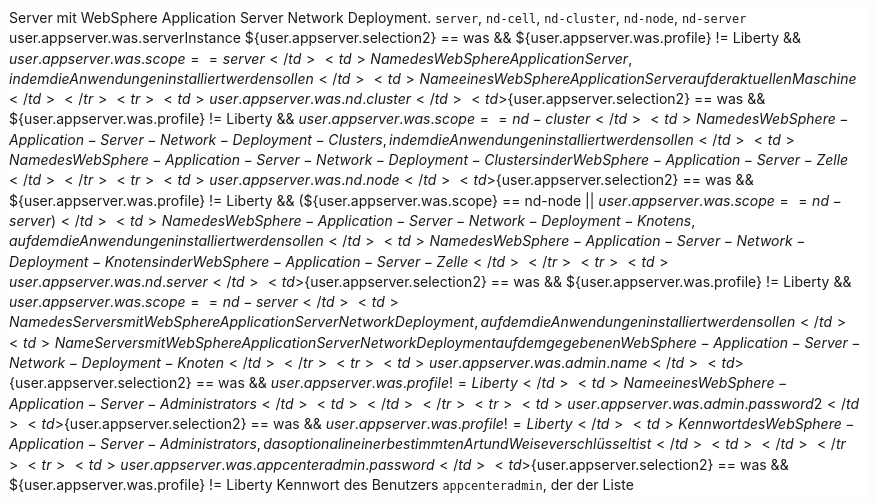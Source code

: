 Server mit WebSphere Application Server Network Deployment. </td>
        <td><code>server</code>, <code>nd-cell</code>, <code>nd-cluster</code>, <code>nd-node</code>, <code>nd-server</code></td>
    </tr>
    <tr>
      <td>user.appserver.was.serverInstance</td>
      <td>${user.appserver.selection2} == was &&
${user.appserver.was.profile} != Liberty && ${user.appserver.was.scope}
== server</td>
      <td>Name des WebSphere Application Server, in dem die Anwendungen installiert werden sollen</td>
      <td>Name eines WebSphere Application Server auf der aktuellen
Maschine</td>
    </tr>
    <tr>
      <td>user.appserver.was.nd.cluster</td>
      <td>${user.appserver.selection2} == was &&
${user.appserver.was.profile} != Liberty && ${user.appserver.was.scope}
== nd-cluster</td>
      <td>Name des WebSphere-Application-Server-Network-Deployment-Clusters, in dem die Anwendungen installiert werden sollen</td>
      <td>Name des WebSphere-Application-Server-Network-Deployment-Clusters in der WebSphere-Application-Server-Zelle</td>
    </tr>
    <tr>
      <td>user.appserver.was.nd.node</td>
      <td>${user.appserver.selection2} == was &&
${user.appserver.was.profile} != Liberty && (${user.appserver.was.scope}
== nd-node || ${user.appserver.was.scope} == nd-server)</td>
      <td>Name des WebSphere-Application-Server-Network-Deployment-Knotens, auf dem die Anwendungen installiert werden sollen</td>
      <td>Name des WebSphere-Application-Server-Network-Deployment-Knotens in der WebSphere-Application-Server-Zelle</td>
    </tr>
    <tr>
      <td>user.appserver.was.nd.server</td>
      <td>${user.appserver.selection2} == was &&
${user.appserver.was.profile} != Liberty && ${user.appserver.was.scope}
== nd-server</td>
      <td>Name des Servers mit WebSphere Application Server Network Deployment, auf dem die Anwendungen installiert werden sollen</td>
      <td>Name Servers mit WebSphere Application Server Network Deployment auf dem gegebenen WebSphere-Application-Server-Network-Deployment-Knoten</td>
    </tr>
    <tr>
      <td>user.appserver.was.admin.name</td>
      <td>${user.appserver.selection2} == was &&
${user.appserver.was.profile} != Liberty</td>
      <td>Name eines WebSphere-Application-Server-Administrators</td>
      <td></td>
    </tr>
    <tr>
      <td>user.appserver.was.admin.password2</td>
      <td>${user.appserver.selection2} == was &&
${user.appserver.was.profile} != Liberty</td>
      <td>Kennwort des WebSphere-Application-Server-Administrators, das optional in einer bestimmten Art und Weise verschlüsselt ist</td>
      <td></td>
    </tr>
    <tr>
      <td>user.appserver.was.appcenteradmin.password</td>
      <td>${user.appserver.selection2} == was &&
${user.appserver.was.profile} != Liberty</td>
      <td>Kennwort des Benutzers <code>appcenteradmin</code>, der der Liste
